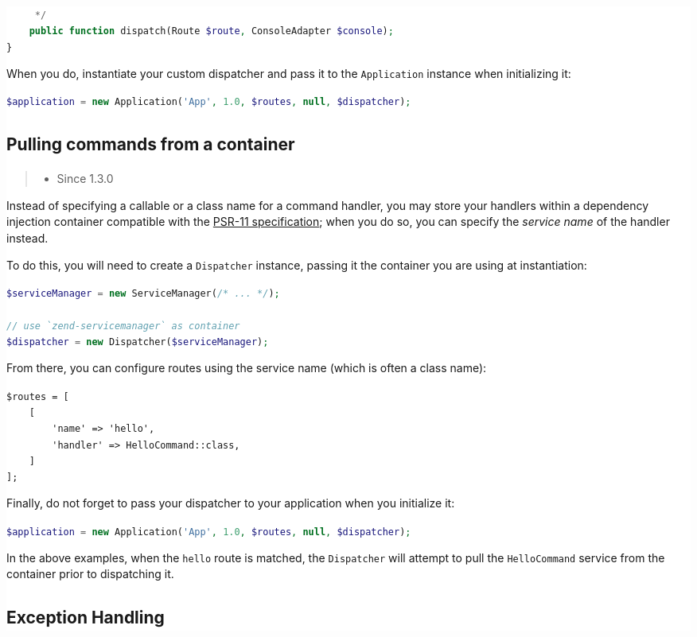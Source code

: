 ```php
     */
    public function dispatch(Route $route, ConsoleAdapter $console);
}
```

When you do, instantiate your custom dispatcher and pass it to the `Application`
instance when initializing it:

```php
$application = new Application('App', 1.0, $routes, null, $dispatcher);
```

## Pulling commands from a container

> - Since 1.3.0

Instead of specifying a callable or a class name for a command handler, you may
store your handlers within a dependency injection container compatible with the
[PSR-11 specification](https://github.com/php-fig/container);
when you do so, you can specify the *service name* of the handler instead.

To do this, you will need to create a `Dispatcher` instance, passing it the
container you are using at instantiation:


```php
$serviceManager = new ServiceManager(/* ... */);

// use `zend-servicemanager` as container
$dispatcher = new Dispatcher($serviceManager);
```

From there, you can configure routes using the service name (which is often a
class name):

```
$routes = [
    [
        'name' => 'hello',        
        'handler' => HelloCommand::class,
    ]
];
```

Finally, do not forget to pass your dispatcher to your application when you
initialize it:

```php
$application = new Application('App', 1.0, $routes, null, $dispatcher);
```

In the above examples, when the `hello` route is matched, the `Dispatcher` will
attempt to pull the `HelloCommand` service from the container prior to
dispatching it.

## Exception Handling
